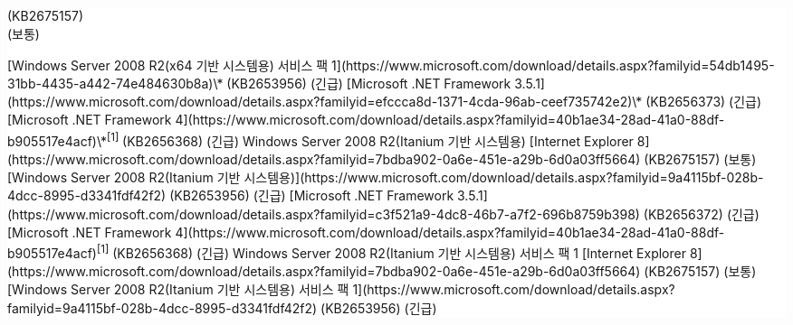 (KB2675157)  
(보통)
</td>
<td style="border:1px solid black;">
[Windows Server 2008 R2(x64 기반 시스템용) 서비스 팩 1](https://www.microsoft.com/download/details.aspx?familyid=54db1495-31bb-4435-a442-74e484630b8a)\*  
(KB2653956)  
(긴급)
</td>
<td style="border:1px solid black;">
[Microsoft .NET Framework 3.5.1](https://www.microsoft.com/download/details.aspx?familyid=efccca8d-1371-4cda-96ab-ceef735742e2)\*  
(KB2656373)  
(긴급)  
[Microsoft .NET Framework 4](https://www.microsoft.com/download/details.aspx?familyid=40b1ae34-28ad-41a0-88df-b905517e4acf)\*<sup>[1]</sup>
(KB2656368)  
(긴급)
</td>
</tr>
<tr>
<td style="border:1px solid black;">
Windows Server 2008 R2(Itanium 기반 시스템용)
</td>
<td style="border:1px solid black;">
[Internet Explorer 8](https://www.microsoft.com/download/details.aspx?familyid=7bdba902-0a6e-451e-a29b-6d0a03ff5664)  
(KB2675157)  
(보통)
</td>
<td style="border:1px solid black;">
[Windows Server 2008 R2(Itanium 기반 시스템용)](https://www.microsoft.com/download/details.aspx?familyid=9a4115bf-028b-4dcc-8995-d3341fdf42f2)  
(KB2653956)  
(긴급)
</td>
<td style="border:1px solid black;">
[Microsoft .NET Framework 3.5.1](https://www.microsoft.com/download/details.aspx?familyid=c3f521a9-4dc8-46b7-a7f2-696b8759b398)  
(KB2656372)  
(긴급)  
[Microsoft .NET Framework 4](https://www.microsoft.com/download/details.aspx?familyid=40b1ae34-28ad-41a0-88df-b905517e4acf)<sup>[1]</sup>
(KB2656368)  
(긴급)
</td>
</tr>
<tr class="alternateRow">
<td style="border:1px solid black;">
Windows Server 2008 R2(Itanium 기반 시스템용) 서비스 팩 1
</td>
<td style="border:1px solid black;">
[Internet Explorer 8](https://www.microsoft.com/download/details.aspx?familyid=7bdba902-0a6e-451e-a29b-6d0a03ff5664)  
(KB2675157)  
(보통)
</td>
<td style="border:1px solid black;">
[Windows Server 2008 R2(Itanium 기반 시스템용) 서비스 팩 1](https://www.microsoft.com/download/details.aspx?familyid=9a4115bf-028b-4dcc-8995-d3341fdf42f2)  
(KB2653956)  
(긴급)
</td>
<td style="border:1px solid black;">